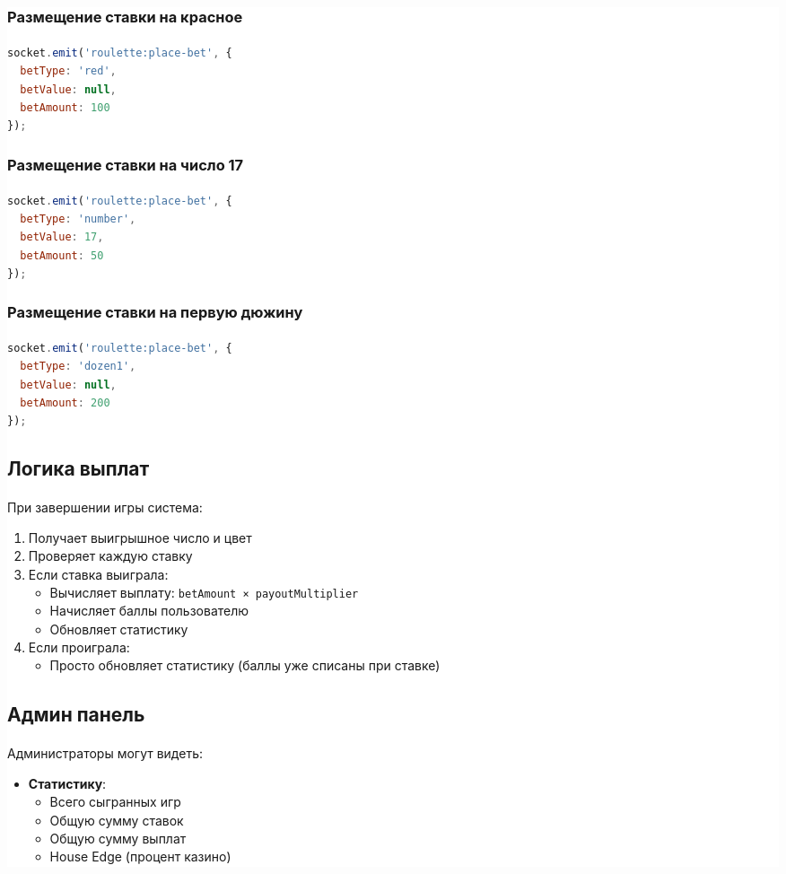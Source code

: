 ### Размещение ставки на красное

```javascript
socket.emit('roulette:place-bet', {
  betType: 'red',
  betValue: null,
  betAmount: 100
});
```

### Размещение ставки на число 17

```javascript
socket.emit('roulette:place-bet', {
  betType: 'number',
  betValue: 17,
  betAmount: 50
});
```

### Размещение ставки на первую дюжину

```javascript
socket.emit('roulette:place-bet', {
  betType: 'dozen1',
  betValue: null,
  betAmount: 200
});
```

## Логика выплат

При завершении игры система:

1. Получает выигрышное число и цвет
2. Проверяет каждую ставку
3. Если ставка выиграла:
   - Вычисляет выплату: `betAmount × payoutMultiplier`
   - Начисляет баллы пользователю
   - Обновляет статистику
4. Если проиграла:
   - Просто обновляет статистику (баллы уже списаны при ставке)

## Админ панель

Администраторы могут видеть:

- **Статистику**:
  - Всего сыгранных игр
  - Общую сумму ставок
  - Общую сумму выплат
  - House Edge (процент казино)
